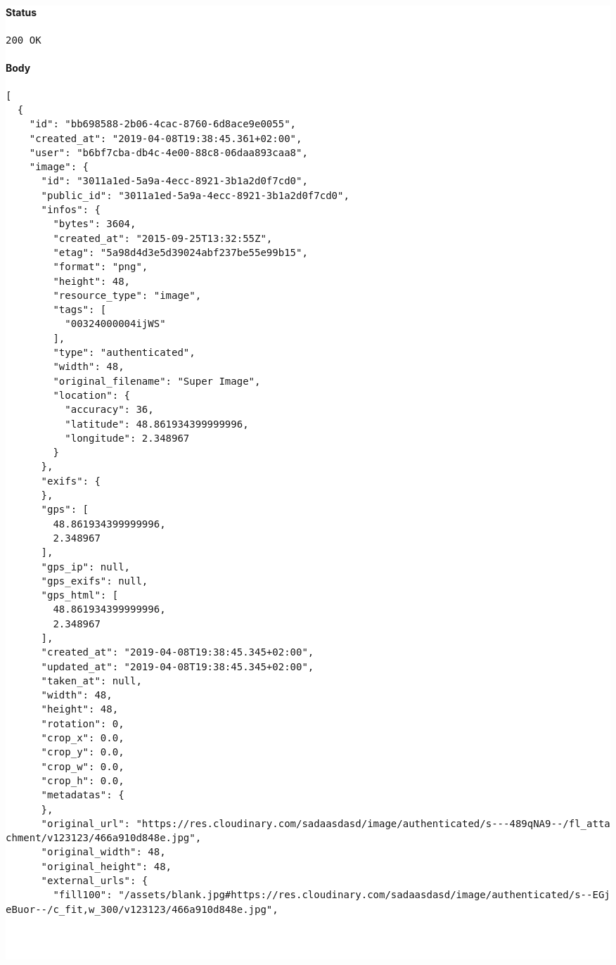 #### Status

<pre>200 OK</pre>

#### Body

<pre>[
  {
    "id": "bb698588-2b06-4cac-8760-6d8ace9e0055",
    "created_at": "2019-04-08T19:38:45.361+02:00",
    "user": "b6bf7cba-db4c-4e00-88c8-06daa893caa8",
    "image": {
      "id": "3011a1ed-5a9a-4ecc-8921-3b1a2d0f7cd0",
      "public_id": "3011a1ed-5a9a-4ecc-8921-3b1a2d0f7cd0",
      "infos": {
        "bytes": 3604,
        "created_at": "2015-09-25T13:32:55Z",
        "etag": "5a98d4d3e5d39024abf237be55e99b15",
        "format": "png",
        "height": 48,
        "resource_type": "image",
        "tags": [
          "00324000004ijWS"
        ],
        "type": "authenticated",
        "width": 48,
        "original_filename": "Super Image",
        "location": {
          "accuracy": 36,
          "latitude": 48.861934399999996,
          "longitude": 2.348967
        }
      },
      "exifs": {
      },
      "gps": [
        48.861934399999996,
        2.348967
      ],
      "gps_ip": null,
      "gps_exifs": null,
      "gps_html": [
        48.861934399999996,
        2.348967
      ],
      "created_at": "2019-04-08T19:38:45.345+02:00",
      "updated_at": "2019-04-08T19:38:45.345+02:00",
      "taken_at": null,
      "width": 48,
      "height": 48,
      "rotation": 0,
      "crop_x": 0.0,
      "crop_y": 0.0,
      "crop_w": 0.0,
      "crop_h": 0.0,
      "metadatas": {
      },
      "original_url": "https://res.cloudinary.com/sadaasdasd/image/authenticated/s---489qNA9--/fl_attachment/v123123/466a910d848e.jpg",
      "original_width": 48,
      "original_height": 48,
      "external_urls": {
        "fill100": "/assets/blank.jpg#https://res.cloudinary.com/sadaasdasd/image/authenticated/s--EGjeBuor--/c_fit,w_300/v123123/466a910d848e.jpg",